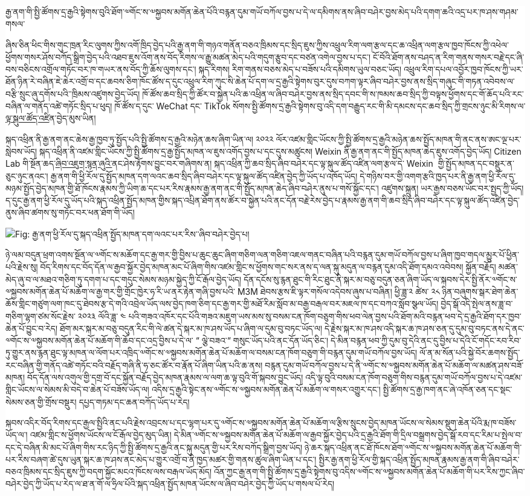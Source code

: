 རྒྱ་ནག་གི་སྤྱི་ཚོགས་དྲ་རྒྱའི་སྟེགས་བུའི་ཐོག་༧གོང་ས་༧སྐྱབས་མགོན་ཆེན་པོའི་བརྙན་དུམ་གཡོ་བཀོལ་བྱས་པ་དེ་ལ་དམིགས་ནས་ཞིབ་བཤེར་བྱས་མེད་པའི་དགག་ཆའི་འདྲ་པར་ཁ་ཤས་གཤམ་གསལ་

ཞིས་ཅིན་ཕིང་གིས་གུང་ཁྲན་རིང་ལུགས་ཀྱིས་འགོ་ཁྲིད་བྱེད་པའི་རྒྱ་ནག་གི་གཉའ་གནོན་བཅའ་ཁྲིམས་དང་སྲིད་ཇུས་ཀྱིས་འཕྲུལ་རིག་ལག་རྩལ་དང་ཆ་འཕྲིན་ལག་རྩལ་ཁྱབ་ཁོངས་ཀྱི་འཕེལ་ཕྱོགས་གསར་ཤོས་བཀོད་སྒྲིག་བྱེད་པའི་འཐབ་ཇུས་འོག་ནས་བོད་རིགས་ལ་རྒྱུ་མཚན་མེད་པའི་གདུག་རྩུབ་དང་བཙན་འགེལ་བྱས་པ་དང་། ངོ་བོའི་ཐོག་ནས་བཤད་ན་རིག་གནས་གསར་བརྗེ་དང་ཞི་བས་བཅིངས་འགྲོལ་གཏོང་བར་ཁ་གཡར་ནས་བོད་ཀྱི་ཆོས་ལུགས་དང་། སྐད་རིགས། རིག་གནས་བཅས་མེད་པ་བཟོས་པའི་དམིགས་ཡུལ་བཅང་ཡོད། འཕྲུལ་རིག་དཔལ་འབྱོར་ཁྱབ་ཁོངས་ཀྱི་ཡར་ཐོན་ཉིན་རེ་བཞིན་ཇེ་ཆེར་འགྲོ་བ་དང་ཆབས་ཅིག་ཁོང་ཚོས་ད་དུང་འཕྲུལ་རིག་ཀུང་སི་ཆེན་པོ་དག་ལ་དྲ་རྒྱའི་སྟེགས་བུར་དུས་བཀག་ལྟར་ཞིབ་བཤེར་བྱས་ནས་སྲིད་གཞུང་གི་གཏན་འབེབས་ལ་བརྩི་སྲུང་ཞུ་དགོས་པའི་་ཁྲིམས་འཛུགས་བྱེད་ཡོད། ཁོ་ཚོས་ཆབ་སྲིད་ཀྱི་ཚོར་བ་སྐྱེན་པའི་ཆ་འཕྲིན་ལ་ཞིབ་བཤེར་བྱས་ནས་སྲིད་དབང་གི་ས་ཁམས་ཆབ་སྲིད་ཀྱི་བལྟས་ཕྱོགས་དང་གོ་ཆོད་པའི་རང་བཞིན་ལ་གནོད་འཚེ་གཏོང་སྲིད་པ་ཕུད། ཁོ་ཚོས་ད་དུང་ WeChat དང་ TikTok སོགས་སྤྱི་ཚོགས་དྲ་རྒྱའི་སྟེགས་བུ་འདི་དག་བརྒྱུད་རང་གི་མི་དམངས་དང་ཆབ་སྲིད་ཀྱི་གྲངས་ཉུང་མི་རིགས་ལ་[ལྟ་སྐུལ་ཚོད་འཛི](https://www.terminologue.org/TibCERT/?q=%E0%BD%A3%E0%BE%9F%E0%BC%8B%E0%BD%A6%E0%BE%90%E0%BD%B4%E0%BD%A3%E0%BC%8B%E0%BD%9A%E0%BD%BC%E0%BD%91%E0%BC%8B%E0%BD%A0%E0%BD%9B%E0%BD%B2%E0%BD%93%E0%BC%8D)ན་བྱེད་མུས་ཡིན།

སྐད་འཕྲིན་ནི་རྒྱ་ནག་ནང་ཆེས་རྒྱ་ཁྱབ་ཏུ་སྤྱོད་པའི་སྤྱི་ཚོགས་དྲ་རྒྱའི་མཉེན་ཆས་ཞིག་ཡིན་ལ། ༢༠༢༢ ལོར་འཛམ་གླིང་ཡོངས་ཀྱི་སྤྱི་ཚོགས་དྲ་རྒྱའི་མཉེན་ཆས་སྤྱོད་མཁན་གི་ནང་ནས་ཨང་ལྔ་པར་སླེབས་ཡོད། སྐད་འཕྲིན་ནི་འཛམ་གླིང་ཡོངས་ཀྱི་སྤྱི་ཚོགས་དྲ་རྒྱ་སྤྱོད་མཁན་ལ་ཇུས་འགོད་བྱས་པ་དང་དུས་མཚུངས། Weixin ནི་རྒྱ་ནག་ནང་གི་སྤྱོད་མཁན་ཆེད་ཇུས་འགོད་བྱེད་ཡོད། Citizen Lab གི་སྔོན་ཆད་[ཞིབ་འཇུག་སྙན་ཞུའི་](https://citizenlab.ca/2020/05/we-chat-they-watch/)ནང་ཤེས་རྟོགས་བྱུང་བར་གཞིགས་ན། སྐད་འཕྲིན་ཀྱི་ཆབ་སྲིད་ཞིབ་བཤེར་དང་ལྟ་སྐུལ་ཚོད་འཛིན་ལག་རྩལ་དེ་ Weixin  གྱི་སྤྱོད་མཁན་དང་བསྡུར་ན་ཅུང་ཉུང་ནའང་། རྒྱ་ནག་གི་ཕྱི་རོལ་དུ་སྤྱོད་མཁན་དག་ལའང་ཆབ་སྲིད་ཞིབ་བཤེར་དང་ལྟ་སྐུལ་ཚོད་འཛིན་བྱེད་ཀྱི་ཡོད་པ་འཁོད་ཡོད། དེ་གཉིས་བར་གྱི་འགག་རྩའི་ཁྱད་པར་ནི་རྒྱ་ནག་ཕྱི་རོལ་དུ་མཉམ་སྤྱོད་བྱེད་མཁན་གྱི་ཐོ་ཁོངས་རྣམས་ཀྱི་ཡིག་ཆ་དང་པར་རིས་རྣམས་རྒྱ་ནག་ནང་གི་སྤྱོད་མཁན་ཆེད་ཞིབ་བཤེར་ནུས་པ་གསོ་སྐྱོང་དང་། འཛུགས་སྐྲུན། ཡར་རྒྱས་བཅས་ཡོང་བར་སྤྱད་ཀྱི་ཡོད། ད་དུང་རྒྱ་ནག་ཕྱི་རོལ་དུ་ཡོད་པའི་སྐད་འཕྲིན་སྤྱོད་མཁན་གྱིས་སྐད་འཔྲིན་ཐོག་ནས་ཚོར་བ་སྐྱེན་པའི་ནང་དོན་བརྗེ་རེས་བྱེད་པ་རྣམས་རྒྱ་ནག་གི་ཆབ་སྲིད་ཞིབ་བཤེར་དང་ལྟ་སྐུལ་ཚོད་འཛིན་བྱེད་ནུས་ཞིབ་ཚགས་སུ་གཏོང་བར་ཕན་ཐོག་གི་ཡོད།

![](</assets/blog report/image-768x658.png>)Fig: རྒྱ་ནག་ཕྱི་རོལ་དུ་སྐད་འཕྲིན་སྤྱོད་མཁན་དག་ལའང་པར་རིས་་ཞིབ་བཤེར་བྱེད་པ།

ཉེ་ལམ་བདུན་ཕྲག་འགས་སྔོན་ལ་༧གོང་ས་མཆོག་དང་རྒྱ་གར་གྱི་བྱིས་པ་ཆུང་ཆུང་ཞིག་གཅིག་ལན་གཅིག་འཇལ་གནང་བཞིན་པའི་བརྙན་དུམ་གཡོ་བཀོལ་བྱས་པ་ཞིག་ཁྱབ་གདལ་མྱུར་པོ་ཕྱིན་པའི་རྗེས་སུ། བོད་རིགས་དང་བོད་དོན་ལ་རྒྱབ་སྐྱོར་བྱེད་མཁན་མང་པོ་ཞིག་གིས་འཛམ་གླིང་ས་ཕྱོགས་གང་སར་ནས་ད་ལན་སྐུ་མདུན་ལ་བརྙན་དུམ་འདི་ཐོག་དམའ་འབེབས། སྐྱོན་བརྗོད། མཚན་མེད་ཞུ་བ་ལ་མཐའ་གཅིག་ཏུ་དགག་པ་དང་གདུང་སེམས་མཉམ་སྐྱེད་ཀྱི་ངོ་རྒོལ་བྱེད་ཡོད། དོན་དངོས་སུ་རྙན་ཐུང་གི་རིང་ཐུང་ནི་སྐར་མ་བཅུ་བདུན་ཅན་ཞིག་ཡོད་ལ་སྐབས་དེར་སྤྱི་ནོར་༧གོང་ས་༧སྐྱབས་མགོན་ཆེན་པོ་མཆོག་ལ་རྒྱ་གར་གྱི་གྲོང་ཁྱེར་ཧ་རི་ཡ་ནར་རྟེན་གཞི་བྱས་པའི་ M3M ཐེབས་རྩས་ཇི་ལྟར་གསོལ་འདེབས་ཞུས་པ་བཞིན། ཕྱི་ཟླ་༢ ཚེས་ ༢༨ ཉིན་བཞུགས་སྒར་ཐེག་ཆེན་ཆོས་གླིང་གཙུག་ལག་ཁང་དུ་ཐེབས་རྩ་དེ་གའི་འབྲེལ་ཡོད་ལས་བྱེད་ཁག་ཅིག་དང་རྒྱ་གར་གྱི་མཐོ་རིམ་སློབ་མ་བརྒྱ་བརྒལ་བར་མཇལ་ཁ་དང་བཀའ་སློབ་སྩལ་ཡོད། བྱེད་སྒོ་འདི་སྤེལ་ནས་ཟླ་བ་གཅིག་ལྷག་ཙམ་སོང་རྗེས་ ༢༠༢༣ ལོའི་ཟླ་ ༤ པའི་གཟའ་འཁོར་དང་པོའི་གཟའ་མཇུག་ཡས་མས་སུ་བསམ་ངན་ཁོག་བཅུག་གིས་ཕབ་ལེན་བྱས་པའི་ཐོག་མའི་བརྙན་ཕབ་དེ་དྲ་རྒྱའི་ཐོག་དར་ཁྱབ་ཆེན་པོ་བྱུང་བ་རེད། ཐོག་མར་སྐར་མ་བཅུ་བདུན་རིང་གི་ལེ་ཚན་དེ་སྐར་མ་ཁ་ཤས་ཡོད་པ་ཞིག་ལ་དུམ་བུ་བཏང་ཡོད་ལ། དེ་རྗེས་སྐར་མ་ཁ་ཤས་འདི་སྐར་ཆ་ཁ་ཤས་ཅན་དུ་དུམ་བུ་བཏང་ནས་དེ་ནང་༧གོང་ས་༧སྐྱབས་མགོན་ཆེན་པོ་མཆོག་གི་ཆོབ་དང་འདྲ་བྱིས་པ་དེ་ལ་ “ ལྕེ་བཟའ་“ གསུང་ཡོད་པའི་ནང་དོན་ཡོད་ཅིང་། དེ་མིན་བརྙན་ཕབ་ཀྱི་དུམ་བུ་དེའི་ནང་དུ་བྱིས་པ་དེའི་ངོ་གདོང་རབ་རིབ་ཏུ་གྱུར་ནས་རྙན་ཐུང་ལྟ་མཁན་ལ་ལོག་པར་འཁྲིད་༧གོང་ས་༧སྐྱབས་མགོན་ཆེན་པོ་མཆོག་ལ་བསམ་ངན་ཁོག་བཅུག་གི་བརྙན་དུམ་གཡོ་བཀོལ་བྱས་ཡོད། ལོ་ན་མ་སོན་པའི་སྐྱེ་བོར་ཆགས་སྤྱོད་རང་བཞིན་གྱི་གནོད་འཚེ་གཏོང་བའི་བརྗོད་གཞི་ནི་ཧ་ཅང་ཚོར་བ་རྣོན་པོ་ཞིག་ཡིན་པའི་ཆ་ནས། བརྙན་དུམ་གཡོ་བཀོལ་བྱས་པ་དེ་ནི་༧གོང་ས་༧སྐྱབས་མགོན་ཆེན་པོ་མཆོག་ལ་མཚན་ཤས་བཟོ་མཁན། བོད་དོན་ལས་འགུལ་གྱི་དགྲ་བོ་དང་སྐྱོན་བརྗོད་བྱེད་མཁན་རྣམས་ལ་ལག་ཆ་ལྟ་བུའི་གོ་སྐབས་བྱུང་ཡོད། འདི་ལྟ་བུའི་བསམ་ངན་ཁོག་བཅུག་གིས་བརྙན་དུམ་གཡོ་བཀོལ་བྱས་པ་དེ་འཛམ་གླིང་ཡོངས་ལ་སེམས་མི་བདེ་བ་ཆེན་པོ་བཟོས་ཡོད་ལ། འདིས་དྲ་རྒྱའི་སྟེང་ནས་༧གོང་ས་༧སྐྱབས་མགོན་ཆེན་པོ་མཆོག་ལ་གསར་འགྱུར་དང་། སྤྱི་ཚོགས་དྲ་རྒྱ་ཁག་ནང་ཞེ་འཁོན་ཅན་དང་སྡང་སེམས་ཅན་གྱི་གྲོས་བསྡུར། དཔྱད་གཏམ་དང་ཆན་བཀོད་ཡོད་པ་རེད།

སྐབས་འདིར་བོད་རིགས་དང་རྒྱལ་སྤྱིའི་ནང་པའི་རྗེས་འབྲངས་པ་དང་ལྷག་པར་དུ་༧གོང་ས་༧སྐྱབས་མགོན་ཆེན་པོ་མཆོག་ལ་རྩིས་སྲུངས་བྱེད་མཁན་ཡོངས་ལ་སེམས་སྡུག་ཆེན་པོའི་རྨ་ཁ་བཟོས་ཡོད་ལ་། འཛམ་གླིང་ས་ཕྱོགས་ཡོངས་ལ་ངོ་རྒོལ་བྱེད་མུད་ཡིན། དེ་མིན་༧གོང་ས་༧སྐྱབས་མགོན་ཆེན་པོ་མཆོག་ལ་རྒྱབ་སྐྱོར་བྱེད་པའི་དྲ་རྒྱའི་ཐོག་གི་དྲིལ་བསྒྲགས་བྱེད་སྒོ་རབ་དང་རིམ་པ་སྤེལ་བ་དང་དེ་བཞིན་མི་མང་པོ་ཞིག་གིས་རང་ཉིད་ཀྱི་སྤྱི་ཚོགས་དྲ་རྒྱའི་ནང་སྐུ་མདུན་གྱི་པར་རིས་བཀོད་སྒྲིག་བྱས་ཡོད། ཉེ་ཆར་སྐད་འཕྲིན་ནང་ཐོ་ཁོངས་ཐོག་༧གོང་ས་༧སྐྱབས་མགོན་ཆེན་པོ་མཆོག་གི་པར་རིས་བཞག་ཚེ་དུས་ཡུན་སྐར་ཆ་ཁ་ཤས་ནང་མེད་པ་གྱུར་འགྲོ་བ་ནི་ཁྱད་མཚར་གྱི་གནས་ཚུལ་ཞིག་ཡིན་པ་དང་། སྤྱིར་རྒྱ་ནག་ཕྱི་རོལ་གྱི་སྐད་འཕྲིན་སྤྱོད་མཁན་རྣམས་རྒྱ་ནག་གི་ཞིབ་བཤེར་བཅའ་ཁྲིམས་དང་སྲིད་ཇུས་ཀྱི་བདག་སྐྱོང་མངའ་ཁོངས་ལས་བརྒལ་ཡོད་མོད། འོན་ཀྱང་རྒྱ་ནག་གི་སྤྱི་ཚོགས་དྲ་རྒྱའི་སྟེགས་བུ་འདིས་༧གོང་ས་༧སྐྱབས་མགོན་ཆེན་པོ་མཆོག་གི་པར་རིས་ཀྱང་ཞིབ་བཤེར་བྱེད་ཀྱི་ཡོད་པ་རེད་ལ་ཐ་ན་གོ་ལ་ཧྲིལ་པོའི་སྐད་འཕྲིན་སྤྱོད་མཁན་ཡོངས་ལ་ཞིབ་བཤེར་བྱེད་ཀྱི་ཡོད་པ་གསལ་པོ་རེད།